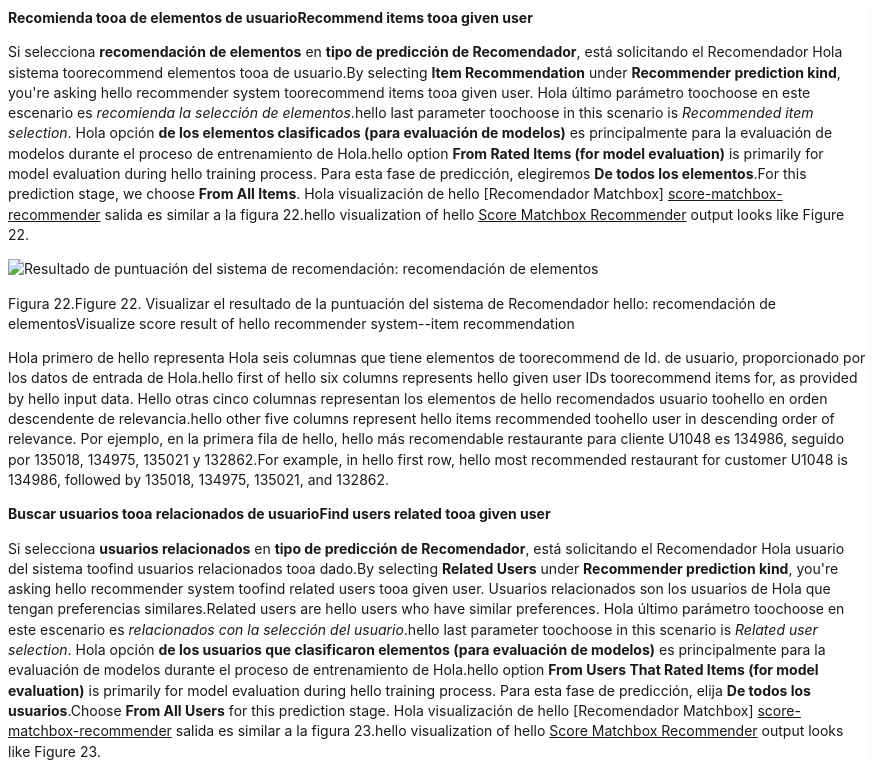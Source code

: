 <span data-ttu-id="62a69-317">**Recomienda tooa de elementos de usuario**</span><span class="sxs-lookup"><span data-stu-id="62a69-317">**Recommend items tooa given user**</span></span>

<span data-ttu-id="62a69-318">Si selecciona **recomendación de elementos** en **tipo de predicción de Recomendador**, está solicitando el Recomendador Hola sistema toorecommend elementos tooa de usuario.</span><span class="sxs-lookup"><span data-stu-id="62a69-318">By selecting **Item Recommendation** under **Recommender prediction kind**, you're asking hello recommender system toorecommend items tooa given user.</span></span> <span data-ttu-id="62a69-319">Hola último parámetro toochoose en este escenario es *recomienda la selección de elementos*.</span><span class="sxs-lookup"><span data-stu-id="62a69-319">hello last parameter toochoose in this scenario is *Recommended item selection*.</span></span> <span data-ttu-id="62a69-320">Hola opción **de los elementos clasificados (para evaluación de modelos)** es principalmente para la evaluación de modelos durante el proceso de entrenamiento de Hola.</span><span class="sxs-lookup"><span data-stu-id="62a69-320">hello option **From Rated Items (for model evaluation)** is primarily for model evaluation during hello training process.</span></span> <span data-ttu-id="62a69-321">Para esta fase de predicción, elegiremos **De todos los elementos**.</span><span class="sxs-lookup"><span data-stu-id="62a69-321">For this prediction stage, we choose **From All Items**.</span></span> <span data-ttu-id="62a69-322">Hola visualización de hello [Recomendador Matchbox] [ score-matchbox-recommender] salida es similar a la figura 22.</span><span class="sxs-lookup"><span data-stu-id="62a69-322">hello visualization of hello [Score Matchbox Recommender][score-matchbox-recommender] output looks like Figure 22.</span></span>

![Resultado de puntuación del sistema de recomendación: recomendación de elementos](./media/machine-learning-interpret-model-results/22.png)

<span data-ttu-id="62a69-324">Figura 22.</span><span class="sxs-lookup"><span data-stu-id="62a69-324">Figure 22.</span></span> <span data-ttu-id="62a69-325">Visualizar el resultado de la puntuación del sistema de Recomendador hello: recomendación de elementos</span><span class="sxs-lookup"><span data-stu-id="62a69-325">Visualize score result of hello recommender system--item recommendation</span></span>

<span data-ttu-id="62a69-326">Hola primero de hello representa Hola seis columnas que tiene elementos de toorecommend de Id. de usuario, proporcionado por los datos de entrada de Hola.</span><span class="sxs-lookup"><span data-stu-id="62a69-326">hello first of hello six columns represents hello given user IDs toorecommend items for, as provided by hello input data.</span></span> <span data-ttu-id="62a69-327">Hello otras cinco columnas representan los elementos de hello recomendados usuario toohello en orden descendente de relevancia.</span><span class="sxs-lookup"><span data-stu-id="62a69-327">hello other five columns represent hello items recommended toohello user in descending order of relevance.</span></span> <span data-ttu-id="62a69-328">Por ejemplo, en la primera fila de hello, hello más recomendable restaurante para cliente U1048 es 134986, seguido por 135018, 134975, 135021 y 132862.</span><span class="sxs-lookup"><span data-stu-id="62a69-328">For example, in hello first row, hello most recommended restaurant for customer U1048 is 134986, followed by 135018, 134975, 135021, and 132862.</span></span>

<span data-ttu-id="62a69-329">**Buscar usuarios tooa relacionados de usuario**</span><span class="sxs-lookup"><span data-stu-id="62a69-329">**Find users related tooa given user**</span></span>

<span data-ttu-id="62a69-330">Si selecciona **usuarios relacionados** en **tipo de predicción de Recomendador**, está solicitando el Recomendador Hola usuario del sistema toofind usuarios relacionados tooa dado.</span><span class="sxs-lookup"><span data-stu-id="62a69-330">By selecting **Related Users** under **Recommender prediction kind**, you're asking hello recommender system toofind related users tooa given user.</span></span> <span data-ttu-id="62a69-331">Usuarios relacionados son los usuarios de Hola que tengan preferencias similares.</span><span class="sxs-lookup"><span data-stu-id="62a69-331">Related users are hello users who have similar preferences.</span></span> <span data-ttu-id="62a69-332">Hola último parámetro toochoose en este escenario es *relacionados con la selección del usuario*.</span><span class="sxs-lookup"><span data-stu-id="62a69-332">hello last parameter toochoose in this scenario is *Related user selection*.</span></span> <span data-ttu-id="62a69-333">Hola opción **de los usuarios que clasificaron elementos (para evaluación de modelos)** es principalmente para la evaluación de modelos durante el proceso de entrenamiento de Hola.</span><span class="sxs-lookup"><span data-stu-id="62a69-333">hello option **From Users That Rated Items (for model evaluation)** is primarily for model evaluation during hello training process.</span></span> <span data-ttu-id="62a69-334">Para esta fase de predicción, elija **De todos los usuarios**.</span><span class="sxs-lookup"><span data-stu-id="62a69-334">Choose **From All Users** for this prediction stage.</span></span> <span data-ttu-id="62a69-335">Hola visualización de hello [Recomendador Matchbox] [ score-matchbox-recommender] salida es similar a la figura 23.</span><span class="sxs-lookup"><span data-stu-id="62a69-335">hello visualization of hello [Score Matchbox Recommender][score-matchbox-recommender] output looks like Figure 23.</span></span>


[assign-to-clusters]: https://msdn.microsoft.com/library/azure/eed3ee76-e8aa-46e6-907c-9ca767f5c114/
[execute-r-script]: https://msdn.microsoft.com/library/azure/30806023-392b-42e0-94d6-6b775a6e0fd5/
[select-columns]: https://msdn.microsoft.com/library/azure/1ec722fa-b623-4e26-a44e-a50c6d726223/
[score-matchbox-recommender]: https://msdn.microsoft.com/library/azure/55544522-9a10-44bd-884f-9a91a9cec2cd/
[score-model]: https://msdn.microsoft.com/library/azure/401b4f92-e724-4d5a-be81-d5b0ff9bdb33/
[train-clustering-model]: https://msdn.microsoft.com/library/azure/bb43c744-f7fa-41d0-ae67-74ae75da3ffd/
[train-matchbox-recommender]: https://msdn.microsoft.com/library/azure/fa4aa69d-2f1c-4ba4-ad5f-90ea3a515b4c/